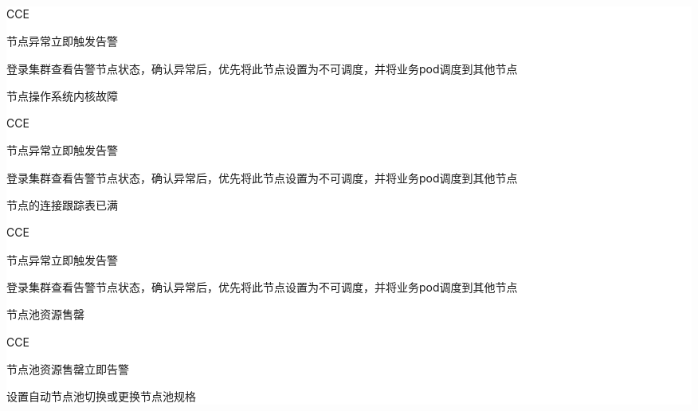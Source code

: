<td class="cellrowborder" valign="top" width="11.44%" headers="mcps1.2.5.1.2 "><p id="cce_10_0394_p1160189103814"><a name="cce_10_0394_p1160189103814"></a><a name="cce_10_0394_p1160189103814"></a>CCE</p>
</td>
<td class="cellrowborder" valign="top" width="23.24%" headers="mcps1.2.5.1.3 "><p id="cce_10_0394_p1960129163815"><a name="cce_10_0394_p1960129163815"></a><a name="cce_10_0394_p1960129163815"></a>节点异常立即触发告警</p>
</td>
<td class="cellrowborder" valign="top" width="49.55%" headers="mcps1.2.5.1.4 "><p id="cce_10_0394_p1460111918386"><a name="cce_10_0394_p1460111918386"></a><a name="cce_10_0394_p1460111918386"></a>登录集群查看告警节点状态，确认异常后，优先将此节点设置为不可调度，并将业务pod调度到其他节点</p>
</td>
</tr>
<tr id="cce_10_0394_row460113973813"><td class="cellrowborder" valign="top" width="15.770000000000001%" headers="mcps1.2.5.1.1 "><p id="cce_10_0394_p1560117923815"><a name="cce_10_0394_p1560117923815"></a><a name="cce_10_0394_p1560117923815"></a>节点操作系统内核故障</p>
</td>
<td class="cellrowborder" valign="top" width="11.44%" headers="mcps1.2.5.1.2 "><p id="cce_10_0394_p1060149113820"><a name="cce_10_0394_p1060149113820"></a><a name="cce_10_0394_p1060149113820"></a>CCE</p>
</td>
<td class="cellrowborder" valign="top" width="23.24%" headers="mcps1.2.5.1.3 "><p id="cce_10_0394_p1560199123813"><a name="cce_10_0394_p1560199123813"></a><a name="cce_10_0394_p1560199123813"></a>节点异常立即触发告警</p>
</td>
<td class="cellrowborder" valign="top" width="49.55%" headers="mcps1.2.5.1.4 "><p id="cce_10_0394_p196015953816"><a name="cce_10_0394_p196015953816"></a><a name="cce_10_0394_p196015953816"></a>登录集群查看告警节点状态，确认异常后，优先将此节点设置为不可调度，并将业务pod调度到其他节点</p>
</td>
</tr>
<tr id="cce_10_0394_row760119203816"><td class="cellrowborder" valign="top" width="15.770000000000001%" headers="mcps1.2.5.1.1 "><p id="cce_10_0394_p1960119973818"><a name="cce_10_0394_p1960119973818"></a><a name="cce_10_0394_p1960119973818"></a>节点的连接跟踪表已满</p>
</td>
<td class="cellrowborder" valign="top" width="11.44%" headers="mcps1.2.5.1.2 "><p id="cce_10_0394_p1960118943812"><a name="cce_10_0394_p1960118943812"></a><a name="cce_10_0394_p1960118943812"></a>CCE</p>
</td>
<td class="cellrowborder" valign="top" width="23.24%" headers="mcps1.2.5.1.3 "><p id="cce_10_0394_p1460149173817"><a name="cce_10_0394_p1460149173817"></a><a name="cce_10_0394_p1460149173817"></a>节点异常立即触发告警</p>
</td>
<td class="cellrowborder" valign="top" width="49.55%" headers="mcps1.2.5.1.4 "><p id="cce_10_0394_p116018993814"><a name="cce_10_0394_p116018993814"></a><a name="cce_10_0394_p116018993814"></a>登录集群查看告警节点状态，确认异常后，优先将此节点设置为不可调度，并将业务pod调度到其他节点</p>
</td>
</tr>
<tr id="cce_10_0394_row46014915383"><td class="cellrowborder" valign="top" width="15.770000000000001%" headers="mcps1.2.5.1.1 "><p id="cce_10_0394_p3601492381"><a name="cce_10_0394_p3601492381"></a><a name="cce_10_0394_p3601492381"></a>节点池资源售罄</p>
</td>
<td class="cellrowborder" valign="top" width="11.44%" headers="mcps1.2.5.1.2 "><p id="cce_10_0394_p1760113973815"><a name="cce_10_0394_p1760113973815"></a><a name="cce_10_0394_p1760113973815"></a>CCE</p>
</td>
<td class="cellrowborder" valign="top" width="23.24%" headers="mcps1.2.5.1.3 "><p id="cce_10_0394_p15601791389"><a name="cce_10_0394_p15601791389"></a><a name="cce_10_0394_p15601791389"></a>节点池资源售罄立即告警</p>
</td>
<td class="cellrowborder" valign="top" width="49.55%" headers="mcps1.2.5.1.4 "><p id="cce_10_0394_p560119916380"><a name="cce_10_0394_p560119916380"></a><a name="cce_10_0394_p560119916380"></a>设置自动节点池切换或更换节点池规格</p>
</td>
</tr>